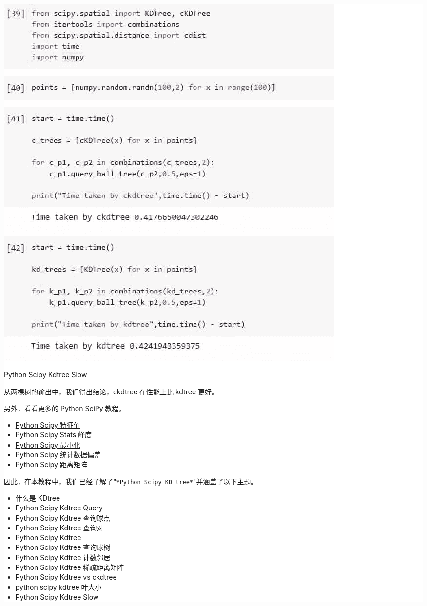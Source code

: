 ![Python Scipy Kdtree Slow](img/4f4ed2c58b532fb197a4abb549b26366.png "Python Scipy Kdtree Slow")

Python Scipy Kdtree Slow

从两棵树的输出中，我们得出结论，ckdtree 在性能上比 kdtree 更好。

另外，看看更多的 Python SciPy 教程。

*   [Python Scipy 特征值](https://pythonguides.com/python-scipy-eigenvalues/)
*   [Python Scipy Stats 峰度](https://pythonguides.com/python-scipy-stats-kurtosis/)
*   [Python Scipy 最小化](https://pythonguides.com/python-scipy-minimize/)
*   [Python Scipy 统计数据偏差](https://pythonguides.com/python-scipy-stats-skew/)
*   [Python Scipy 距离矩阵](https://pythonguides.com/scipy-distance-matrix/)

因此，在本教程中，我们已经了解了"`*Python Scipy KD tree*`"并涵盖了以下主题。

*   什么是 KDtree
*   Python Scipy Kdtree Query
*   Python Scipy Kdtree 查询球点
*   Python Scipy Kdtree 查询对
*   Python Scipy Kdtree
*   Python Scipy Kdtree 查询球树
*   Python Scipy Kdtree 计数邻居
*   Python Scipy Kdtree 稀疏距离矩阵
*   Python Scipy Kdtree vs ckdtree
*   python scipy kdtree 叶大小
*   Python Scipy Kdtree Slow
